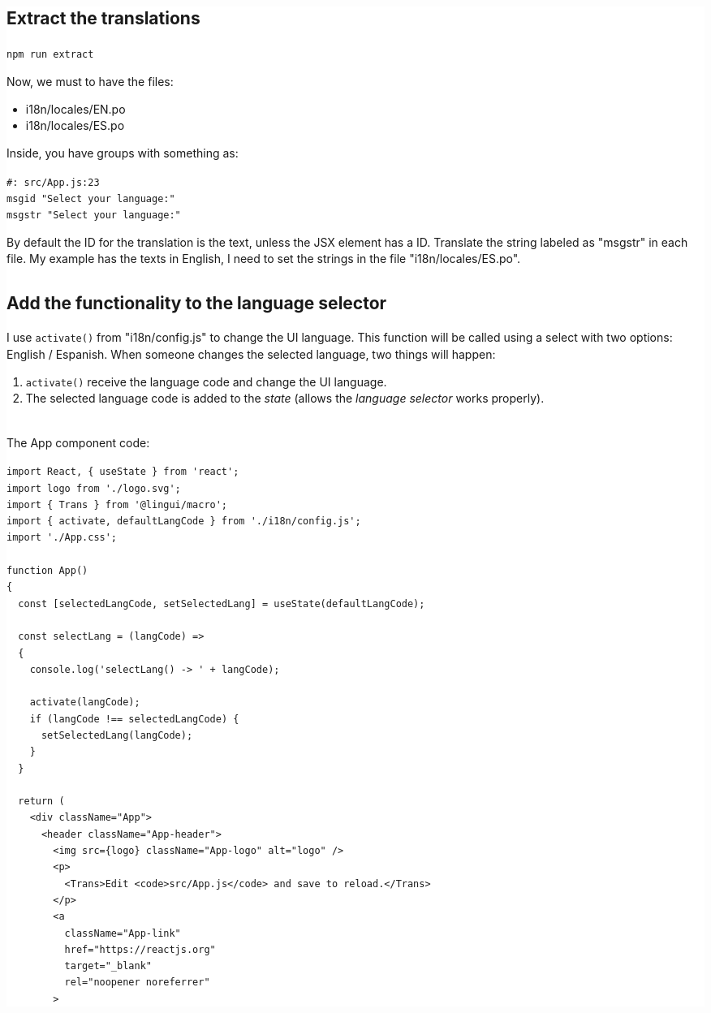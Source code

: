 ## Extract the translations

    npm run extract


Now, we must to have the files:

 - i18n/locales/EN.po
 - i18n/locales/ES.po

Inside, you have groups with something as:

    #: src/App.js:23
    msgid "Select your language:"
    msgstr "Select your language:"

By default the ID for the translation is the text, unless the JSX
element has a ID.
Translate the string labeled as "msgstr" in each file. My example has the
texts in English, I need to set the strings in the file "i18n/locales/ES.po".


## Add the functionality to the language selector

I use `activate()` from "i18n/config.js" to change the UI language.
This function will be called using a select with two options: English / Espanish.
When someone changes the selected language, two things will happen:

 1. `activate()` receive the language code and change the UI language.
 2. The selected language code is added to the *state* (allows
the *language selector* works properly).

<br>
The App component code:

    import React, { useState } from 'react';
    import logo from './logo.svg';
    import { Trans } from '@lingui/macro';
    import { activate, defaultLangCode } from './i18n/config.js';
    import './App.css';

    function App()
    {
      const [selectedLangCode, setSelectedLang] = useState(defaultLangCode);

      const selectLang = (langCode) =>
      {
        console.log('selectLang() -> ' + langCode);

        activate(langCode);
        if (langCode !== selectedLangCode) {
          setSelectedLang(langCode);
        }
      }

      return (
        <div className="App">
          <header className="App-header">
            <img src={logo} className="App-logo" alt="logo" />
            <p>
              <Trans>Edit <code>src/App.js</code> and save to reload.</Trans>
            </p>
            <a
              className="App-link"
              href="https://reactjs.org"
              target="_blank"
              rel="noopener noreferrer"
            >